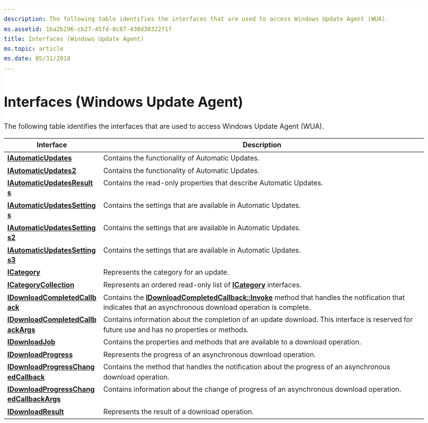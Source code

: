 ```yaml
---
description: The following table identifies the interfaces that are used to access Windows Update Agent (WUA).
ms.assetid: 1ba2b296-cb27-45fd-8c87-430d30322f1f
title: Interfaces (Windows Update Agent)
ms.topic: article
ms.date: 05/31/2018
---
```


# Interfaces (Windows Update Agent)

The following table identifies the interfaces that are used to access Windows Update Agent (WUA).



| Interface                                                                                    | Description                                                                                                                                                                                           |
|----------------------------------------------------------------------------------------------|-------------------------------------------------------------------------------------------------------------------------------------------------------------------------------------------------------|
| [**IAutomaticUpdates**](/windows/desktop/api/Wuapi/nn-wuapi-iautomaticupdates)                                               | Contains the functionality of Automatic Updates.                                                                                                                                                      |
| [**IAutomaticUpdates2**](/windows/desktop/api/Wuapi/nn-wuapi-iautomaticupdates2)                                             | Contains the functionality of Automatic Updates.                                                                                                                                                      |
| [**IAutomaticUpdatesResults**](/windows/desktop/api/Wuapi/nn-wuapi-iautomaticupdatesresults)                                 | Contains the read-only properties that describe Automatic Updates.                                                                                                                                    |
| [**IAutomaticUpdatesSettings**](/windows/desktop/api/Wuapi/nn-wuapi-iautomaticupdatessettings)                               | Contains the settings that are available in Automatic Updates.                                                                                                                                        |
| [**IAutomaticUpdatesSettings2**](/windows/desktop/api/Wuapi/nn-wuapi-iautomaticupdatessettings2)                             | Contains the settings that are available in Automatic Updates.                                                                                                                                        |
| [**IAutomaticUpdatesSettings3**](/windows/desktop/api/Wuapi/nn-wuapi-iautomaticupdatessettings3)                             | Contains the settings that are available in Automatic Updates.                                                                                                                                        |
| [**ICategory**](/windows/desktop/api/Wuapi/nn-wuapi-icategory)                                                               | Represents the category for an update.                                                                                                                                                                |
| [**ICategoryCollection**](/windows/desktop/api/Wuapi/nn-wuapi-icategorycollection)                                           | Represents an ordered read-only list of [**ICategory**](/windows/desktop/api/Wuapi/nn-wuapi-icategory) interfaces.                                                                                                                    |
| [**IDownloadCompletedCallback**](/windows/desktop/api/Wuapi/nn-wuapi-idownloadcompletedcallback)                             | Contains the [**IDownloadCompletedCallback::Invoke**](/windows/desktop/api/Wuapi/nf-wuapi-idownloadcompletedcallback-invoke) method that handles the notification that indicates that an asynchronous download operation is complete. |
| [**IDownloadCompletedCallbackArgs**](/windows/win32/api/wuapi/nn-wuapi-isearchcompletedcallbackargs)                       | Contains information about the completion of an update download. This interface is reserved for future use and has no properties or methods.                                                          |
| [**IDownloadJob**](/windows/desktop/api/Wuapi/nn-wuapi-idownloadjob)                                                         | Contains the properties and methods that are available to a download operation.                                                                                                                       |
| [**IDownloadProgress**](/windows/desktop/api/Wuapi/nn-wuapi-idownloadprogress)                                               | Represents the progress of an asynchronous download operation.                                                                                                                                        |
| [**IDownloadProgressChangedCallback**](/windows/desktop/api/Wuapi/nn-wuapi-idownloadprogresschangedcallback)                 | Contains the method that handles the notification about the progress of an asynchronous download operation.                                                                                           |
| [**IDownloadProgressChangedCallbackArgs**](/windows/desktop/api/Wuapi/nn-wuapi-idownloadprogresschangedcallbackargs)         | Contains information about the change of progress of an asynchronous download operation.                                                                                                              |
| [**IDownloadResult**](/windows/desktop/api/Wuapi/nn-wuapi-idownloadresult)                                                   | Represents the result of a download operation.                                                                                                                                                        |